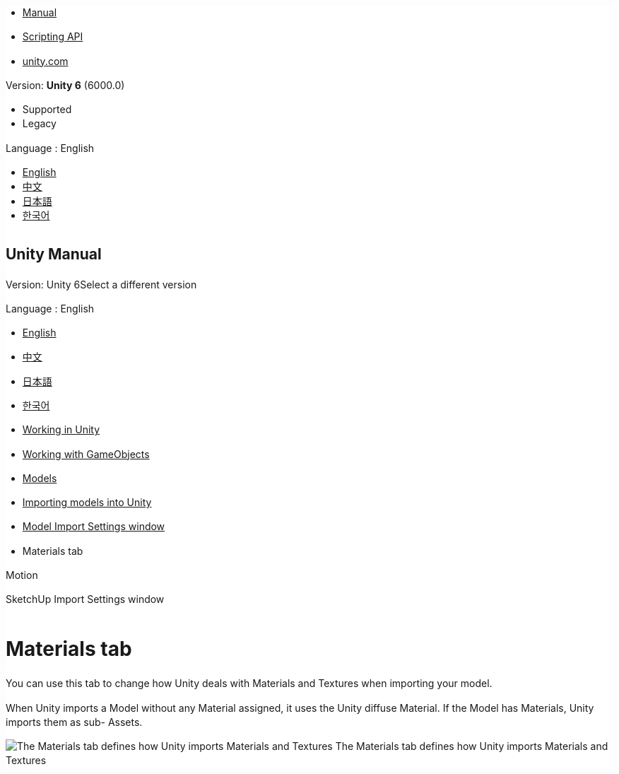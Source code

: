 [](https://docs.unity3d.com)

  * [Manual](../Manual/index.html)
  * [Scripting API](../ScriptReference/index.html)

  * [unity.com](https://unity.com/)

Version: **Unity 6** (6000.0)

  * Supported
  * Legacy

Language : English

  * [English](/Manual/FBXImporter-Materials.html)
  * [中文](/cn/current/Manual/FBXImporter-Materials.html)
  * [日本語](/ja/current/Manual/FBXImporter-Materials.html)
  * [한국어](/kr/current/Manual/FBXImporter-Materials.html)

[](https://docs.unity3d.com)

## Unity Manual

Version: Unity 6Select a different version

Language : English

  * [English](/Manual/FBXImporter-Materials.html)
  * [中文](/cn/current/Manual/FBXImporter-Materials.html)
  * [日本語](/ja/current/Manual/FBXImporter-Materials.html)
  * [한국어](/kr/current/Manual/FBXImporter-Materials.html)

  * [Working in Unity](working-in-unity.html)
  * [Working with GameObjects](working-with-gameobjects.html)
  * [Models](models.html)
  * [Importing models into Unity](models-importing.html)
  * [Model Import Settings window](class-FBXImporter.html)
  * Materials tab

[](AnimationRootMotionNodeOnImportedClips.html)

Motion

[](class-SketchUpImporter.html)

SketchUp Import Settings window

# Materials tab

You can use this tab to change how Unity deals with Materials and Textures
when importing your model.

When Unity imports a Model without any Material assigned, it uses the Unity
diffuse Material. If the Model has Materials, Unity imports them as sub-
Assets.

![The Materials tab defines how Unity imports Materials and
Textures](../uploads/Main/FBXImporter-Materials-1.png) The Materials tab
defines how Unity imports Materials and Textures
